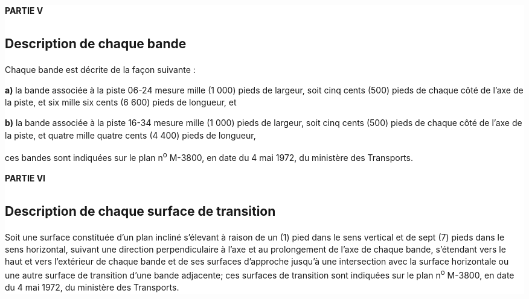 

**PARTIE V** 
## Description de chaque bande

Chaque bande est décrite de la façon suivante :

**a)** la bande associée à la piste 06-24 mesure mille (1 000) pieds de largeur, soit cinq cents (500) pieds de chaque côté de l’axe de la piste, et six mille six cents (6 600) pieds de longueur, et



**b)** la bande associée à la piste 16-34 mesure mille (1 000) pieds de largeur, soit cinq cents (500) pieds de chaque côté de l’axe de la piste, et quatre mille quatre cents (4 400) pieds de longueur,



ces bandes sont indiquées sur le plan n<sup>o</sup> M-3800, en date du 4 mai 1972, du ministère des Transports.





**PARTIE VI** 
## Description de chaque surface de transition

Soit une surface constituée d’un plan incliné s’élevant à raison de un (1) pied dans le sens vertical et de sept (7) pieds dans le sens horizontal, suivant une direction perpendiculaire à l’axe et au prolongement de l’axe de chaque bande, s’étendant vers le haut et vers l’extérieur de chaque bande et de ses surfaces d’approche jusqu’à une intersection avec la surface horizontale ou une autre surface de transition d’une bande adjacente; ces surfaces de transition sont indiquées sur le plan n<sup>o</sup> M-3800, en date du 4 mai 1972, du ministère des Transports.



